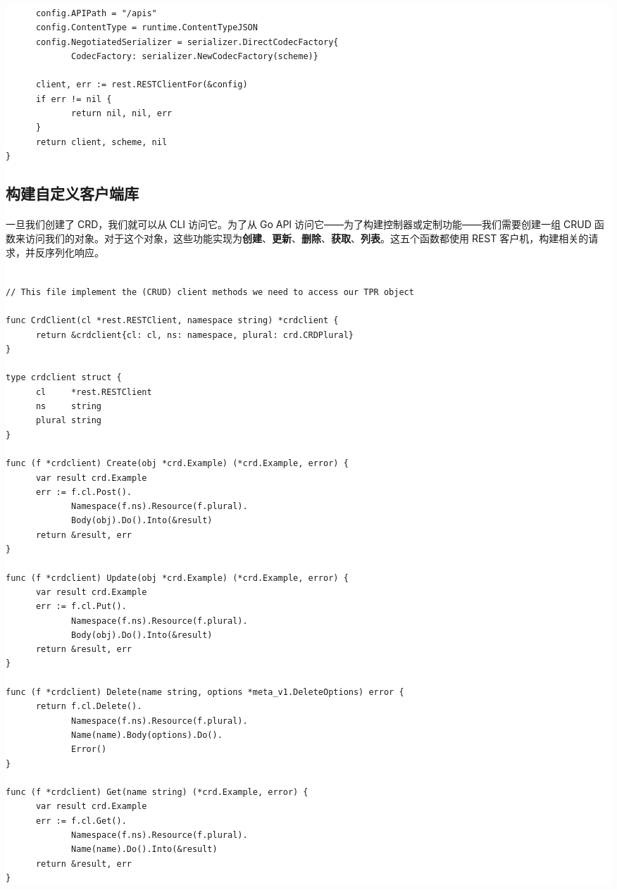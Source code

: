 ```
      config.APIPath = "/apis"
      config.ContentType = runtime.ContentTypeJSON
      config.NegotiatedSerializer = serializer.DirectCodecFactory{
             CodecFactory: serializer.NewCodecFactory(scheme)}

      client, err := rest.RESTClientFor(&config)
      if err != nil {
             return nil, nil, err
      }
      return client, scheme, nil
}

```

## 构建自定义客户端库

一旦我们创建了 CRD，我们就可以从 CLI 访问它。为了从 Go API 访问它——为了构建控制器或定制功能——我们需要创建一组 CRUD 函数来访问我们的对象。对于这个对象，这些功能实现为**创建**、**更新**、**删除**、**获取**、**列表**。这五个函数都使用 REST 客户机，构建相关的请求，并反序列化响应。

```

// This file implement the (CRUD) client methods we need to access our TPR object

func CrdClient(cl *rest.RESTClient, namespace string) *crdclient {
      return &crdclient{cl: cl, ns: namespace, plural: crd.CRDPlural}
}

type crdclient struct {
      cl     *rest.RESTClient
      ns     string
      plural string
}

func (f *crdclient) Create(obj *crd.Example) (*crd.Example, error) {
      var result crd.Example
      err := f.cl.Post().
             Namespace(f.ns).Resource(f.plural).
             Body(obj).Do().Into(&result)
      return &result, err
}

func (f *crdclient) Update(obj *crd.Example) (*crd.Example, error) {
      var result crd.Example
      err := f.cl.Put().
             Namespace(f.ns).Resource(f.plural).
             Body(obj).Do().Into(&result)
      return &result, err
}

func (f *crdclient) Delete(name string, options *meta_v1.DeleteOptions) error {
      return f.cl.Delete().
             Namespace(f.ns).Resource(f.plural).
             Name(name).Body(options).Do().
             Error()
}

func (f *crdclient) Get(name string) (*crd.Example, error) {
      var result crd.Example
      err := f.cl.Get().
             Namespace(f.ns).Resource(f.plural).
             Name(name).Do().Into(&result)
      return &result, err
}
```